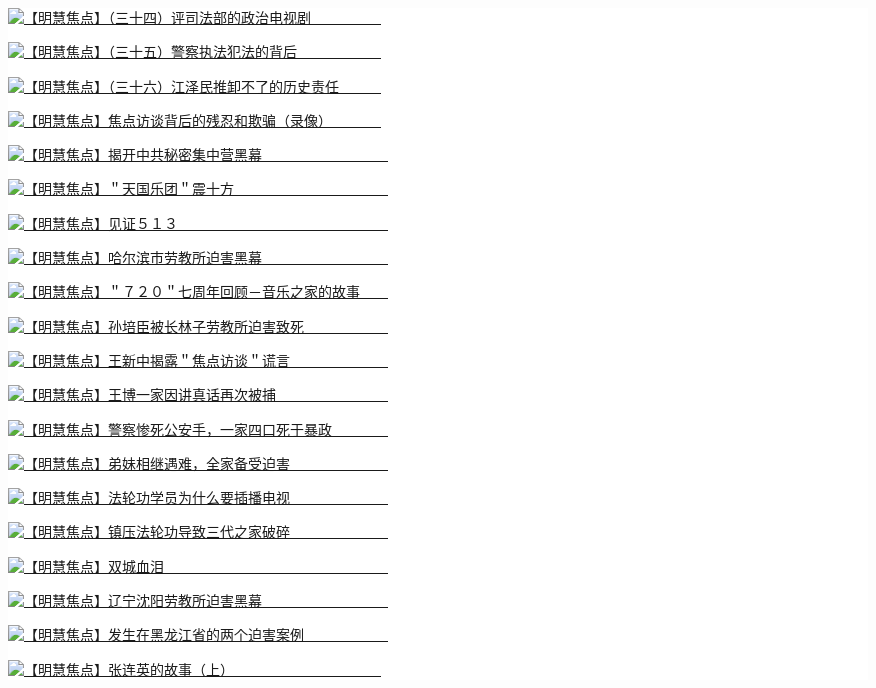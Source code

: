 <p><a href="https://gitlab.com/Claygnha/vd0CoJ_WWJXo/raw/master/public/0CoJ_WWJXo.webm" target="_blank"><img width="400" height="50" src="https://img.shields.io/badge/【明慧焦点】（三十四）评司法部的政治电视剧-4a154b?logo=youtube%20tv" title="【明慧焦点】（三十四）评司法部的政治电视剧　　　　　" alt="【明慧焦点】（三十四）评司法部的政治电视剧　　　　　"></a></p>
<p><a href="https://gitlab.com/tou138926/vdkYIu_I6mmMY/raw/master/public/kYIu_I6mmMY.webm" target="_blank"><img width="400" height="50" src="https://img.shields.io/badge/【明慧焦点】（三十五）警察执法犯法的背后-4a154b?logo=youtube%20tv" title="【明慧焦点】（三十五）警察执法犯法的背后　　　　　　" alt="【明慧焦点】（三十五）警察执法犯法的背后　　　　　　"></a></p>
<p><a href="https://gitlab.com/Brighthcd/vdipts_t9i9N/raw/master/public/ipts_t9i9N.webm" target="_blank"><img width="400" height="50" src="https://img.shields.io/badge/【明慧焦点】（三十六）江泽民推卸不了的历史责任-4a154b?logo=youtube%20tv" title="【明慧焦点】（三十六）江泽民推卸不了的历史责任　　　" alt="【明慧焦点】（三十六）江泽民推卸不了的历史责任　　　"></a></p>
<p><a href="https://gitlab.com/britta3rf/vdUn1l_3oneL/raw/master/public/Un1l_3oneL.webm" target="_blank"><img width="400" height="50" src="https://img.shields.io/badge/【明慧焦点】焦点访谈背后的残忍和欺骗（录像）-4a154b?logo=youtube%20tv" title="【明慧焦点】焦点访谈背后的残忍和欺骗（录像）　　　　" alt="【明慧焦点】焦点访谈背后的残忍和欺骗（录像）　　　　"></a></p>
<p><a href="https://gitlab.com/Brittaet3/vdYTXS_XmvTY/raw/master/public/YTXS_XmvTY.webm" target="_blank"><img width="400" height="50" src="https://img.shields.io/badge/【明慧焦点】揭开中共秘密集中营黑幕-4a154b?logo=youtube%20tv" title="【明慧焦点】揭开中共秘密集中营黑幕　　　　　　　　　" alt="【明慧焦点】揭开中共秘密集中营黑幕　　　　　　　　　"></a></p>
<p><a href="https://gitlab.com/Conleydv8/vdHlZc_7zT7/raw/master/public/HlZc_7zT7.webm" target="_blank"><img width="400" height="50" src="https://img.shields.io/badge/【明慧焦点】“天国乐团”震十方-4a154b?logo=youtube%20tv" title="【明慧焦点】＂天国乐团＂震十方　　　　　　　　　　　" alt="【明慧焦点】＂天国乐团＂震十方　　　　　　　　　　　"></a></p>
<p><a href="https://gitlab.com/Connordgy/vdJZ5e_5Vusp/raw/master/public/JZ5e_5Vusp.webm" target="_blank"><img width="400" height="50" src="https://img.shields.io/badge/【明慧焦点】见证513-4a154b?logo=youtube%20tv" title="【明慧焦点】见证５１３　　　　　　　　　　　　　　　" alt="【明慧焦点】见证５１３　　　　　　　　　　　　　　　"></a></p>
<p><a href="https://gitlab.com/Connorefd/vddaUq_aKoXaad/raw/master/public/daUq_aKoXaad.webm" target="_blank"><img width="400" height="50" src="https://img.shields.io/badge/【明慧焦点】哈尔滨市劳教所迫害黑幕-4a154b?logo=youtube%20tv" title="【明慧焦点】哈尔滨市劳教所迫害黑幕　　　　　　　　　" alt="【明慧焦点】哈尔滨市劳教所迫害黑幕　　　　　　　　　"></a></p>
<p><a href="https://gitlab.com/Connorfb9/vdc4rB_QQbr/raw/master/public/c4rB_QQbr.webm" target="_blank"><img width="400" height="50" src="https://img.shields.io/badge/【明慧焦点】“720”七周年回顾 音乐之家的故事-4a154b?logo=youtube%20tv" title="【明慧焦点】＂７２０＂七周年回顾－音乐之家的故事　　" alt="【明慧焦点】＂７２０＂七周年回顾－音乐之家的故事　　"></a></p>
<p><a href="https://gitlab.com/Connorjm8/vdjD7d_p6J/raw/master/public/jD7d_p6J.webm" target="_blank"><img width="400" height="50" src="https://img.shields.io/badge/【明慧焦点】孙培臣被长林子劳教所迫害致死-4a154b?logo=youtube%20tv" title="【明慧焦点】孙培臣被长林子劳教所迫害致死　　　　　　" alt="【明慧焦点】孙培臣被长林子劳教所迫害致死　　　　　　"></a></p>
<p><a href="https://gitlab.com/Connorwdq/vdUn1l_pgO/raw/master/public/Un1l_pgO.webm" target="_blank"><img width="400" height="50" src="https://img.shields.io/badge/【明慧焦点】王新中揭露“焦点访谈”谎言-4a154b?logo=youtube%20tv" title="【明慧焦点】王新中揭露＂焦点访谈＂谎言　　　　　　　" alt="【明慧焦点】王新中揭露＂焦点访谈＂谎言　　　　　　　"></a></p>
<p><a href="https://gitlab.com/connoryu5/vd1OsF_9IgsII/raw/master/public/1OsF_9IgsII.webm" target="_blank"><img width="400" height="50" src="https://img.shields.io/badge/【明慧焦点】王博一家因讲真话再次被捕-4a154b?logo=youtube%20tv" title="【明慧焦点】王博一家因讲真话再次被捕　　　　　　　　" alt="【明慧焦点】王博一家因讲真话再次被捕　　　　　　　　"></a></p>
<p><a href="https://gitlab.com/Conradfjd/vder3n_3VVJ/raw/master/public/er3n_3VVJ.webm" target="_blank"><img width="400" height="50" src="https://img.shields.io/badge/【明慧焦点】警察惨死公安手，一家四口死于暴政-4a154b?logo=youtube%20tv" title="【明慧焦点】警察惨死公安手，一家四口死于暴政　　　　" alt="【明慧焦点】警察惨死公安手，一家四口死于暴政　　　　"></a></p>
<p><a href="https://gitlab.com/Conradhm9/vdXmL0_0XDL2p/raw/master/public/XmL0_0XDL2p.webm" target="_blank"><img width="400" height="50" src="https://img.shields.io/badge/【明慧焦点】弟妹相继遇难，全家备受迫害-4a154b?logo=youtube%20tv" title="【明慧焦点】弟妹相继遇难，全家备受迫害　　　　　　　" alt="【明慧焦点】弟妹相继遇难，全家备受迫害　　　　　　　"></a></p>
<p><a href="https://gitlab.com/Conroy3rs/vdKuGi_Ij/raw/master/public/KuGi_Ij.webm" target="_blank"><img width="400" height="50" src="https://img.shields.io/badge/【明慧焦点】法轮功学员为什么要插播电视-4a154b?logo=youtube%20tv" title="【明慧焦点】法轮功学员为什么要插播电视　　　　　　　" alt="【明慧焦点】法轮功学员为什么要插播电视　　　　　　　"></a></p>
<p><a href="https://gitlab.com/Conroy65h/vdVySh_WhQSbW/raw/master/public/VySh_WhQSbW.webm" target="_blank"><img width="400" height="50" src="https://img.shields.io/badge/【明慧焦点】镇压法轮功导致三代之家破碎-4a154b?logo=youtube%20tv" title="【明慧焦点】镇压法轮功导致三代之家破碎　　　　　　　" alt="【明慧焦点】镇压法轮功导致三代之家破碎　　　　　　　"></a></p>
<p><a href="https://gitlab.com/Donnyfj6/vdwt6Y_vPhM/raw/master/public/wt6Y_vPhM.webm" target="_blank"><img width="400" height="50" src="https://img.shields.io/badge/【明慧焦点】双城血泪-4a154b?logo=youtube%20tv" title="【明慧焦点】双城血泪　　　　　　　　　　　　　　　　" alt="【明慧焦点】双城血泪　　　　　　　　　　　　　　　　"></a></p>
<p><a href="https://gitlab.com/Conroydg8/vdz0x9_INUxI/raw/master/public/z0x9_INUxI.webm" target="_blank"><img width="400" height="50" src="https://img.shields.io/badge/【明慧焦点】辽宁沈阳劳教所迫害黑幕-4a154b?logo=youtube%20tv" title="【明慧焦点】辽宁沈阳劳教所迫害黑幕　　　　　　　　　" alt="【明慧焦点】辽宁沈阳劳教所迫害黑幕　　　　　　　　　"></a></p>
<p><a href="https://gitlab.com/Corringe7/vdXmL0_meLQm/raw/master/public/XmL0_meLQm.webm" target="_blank"><img width="400" height="50" src="https://img.shields.io/badge/【明慧焦点】发生在黑龙江省的两个迫害案例-4a154b?logo=youtube%20tv" title="【明慧焦点】发生在黑龙江省的两个迫害案例　　　　　　" alt="【明慧焦点】发生在黑龙江省的两个迫害案例　　　　　　"></a></p>
<p><a href="https://gitlab.com/wqvlwa626/vdoWk5_YOat/raw/master/public/oWk5_YOat.webm" target="_blank"><img width="400" height="50" src="https://img.shields.io/badge/【明慧焦点】张连英的故事（上）-4a154b?logo=youtube%20tv" title="【明慧焦点】张连英的故事（上）　　　　　　　　　　　" alt="【明慧焦点】张连英的故事（上）　　　　　　　　　　　"></a></p>